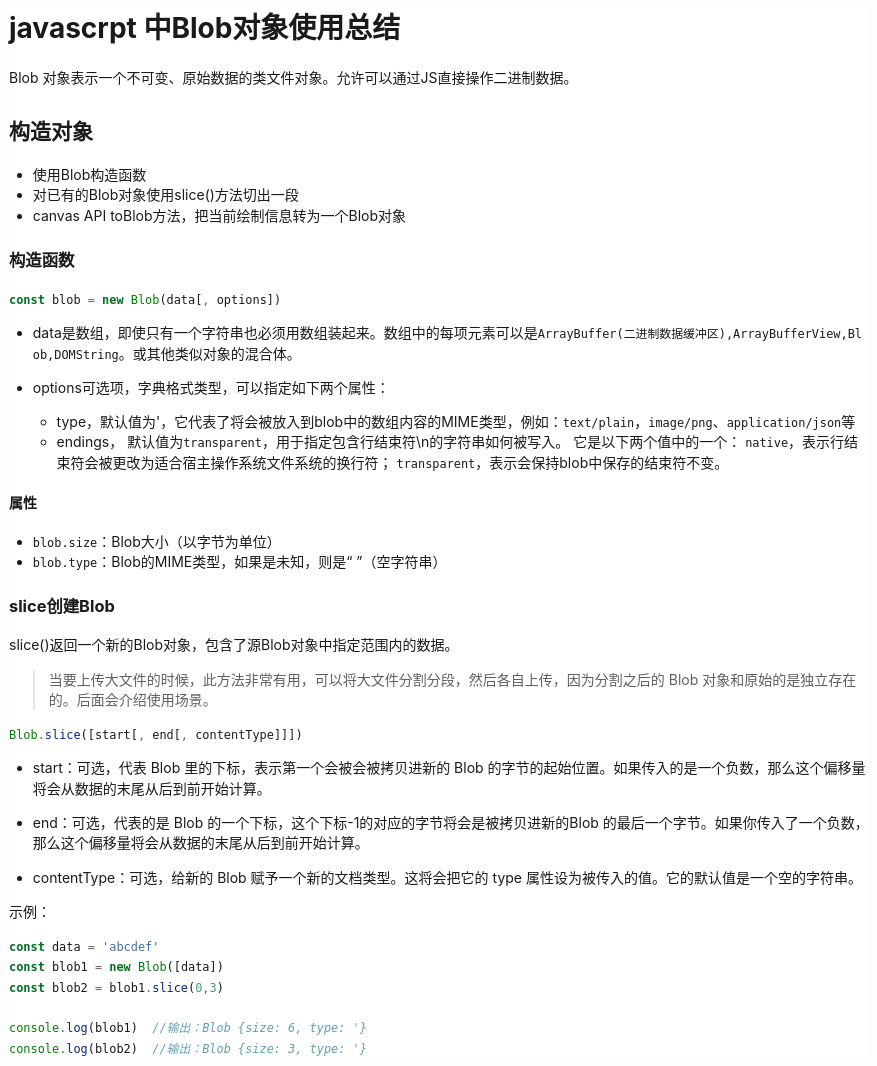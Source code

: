 # javascrpt 中Blob对象使用总结

Blob 对象表示一个不可变、原始数据的类文件对象。允许可以通过JS直接操作二进制数据。

## 构造对象

- 使用Blob构造函数
- 对已有的Blob对象使用slice()方法切出一段
- canvas API toBlob方法，把当前绘制信息转为一个Blob对象

### 构造函数

```js
const blob = new Blob(data[, options])
```

- data是数组，即使只有一个字符串也必须用数组装起来。数组中的每项元素可以是`ArrayBuffer(二进制数据缓冲区),ArrayBufferView,Blob,DOMString`。或其他类似对象的混合体。

- options可选项，字典格式类型，可以指定如下两个属性：
	- type，默认值为'，它代表了将会被放入到blob中的数组内容的MIME类型，例如：`text/plain`，`image/png`、`application/json`等
	- endings， 默认值为`transparent`，用于指定包含行结束符\n的字符串如何被写入。 它是以下两个值中的一个： `native`，表示行结束符会被更改为适合宿主操作系统文件系统的换行符； `transparent`，表示会保持blob中保存的结束符不变。

#### 属性

- `blob.size`：Blob大小（以字节为单位）
- `blob.type`：Blob的MIME类型，如果是未知，则是“ ”（空字符串）

### slice创建Blob

slice()返回一个新的Blob对象，包含了源Blob对象中指定范围内的数据。

> 当要上传大文件的时候，此方法非常有用，可以将大文件分割分段，然后各自上传，因为分割之后的 Blob 对象和原始的是独立存在的。后面会介绍使用场景。

```js
Blob.slice([start[, end[, contentType]]])
```

- start：可选，代表 Blob 里的下标，表示第一个会被会被拷贝进新的 Blob 的字节的起始位置。如果传入的是一个负数，那么这个偏移量将会从数据的末尾从后到前开始计算。

- end：可选，代表的是 Blob 的一个下标，这个下标-1的对应的字节将会是被拷贝进新的Blob 的最后一个字节。如果你传入了一个负数，那么这个偏移量将会从数据的末尾从后到前开始计算。

- contentType：可选，给新的 Blob 赋予一个新的文档类型。这将会把它的 type 属性设为被传入的值。它的默认值是一个空的字符串。

示例：

```js
const data = 'abcdef'
const blob1 = new Blob([data])
const blob2 = blob1.slice(0,3)

console.log(blob1)  //输出：Blob {size: 6, type: '}
console.log(blob2)  //输出：Blob {size: 3, type: '}
```
